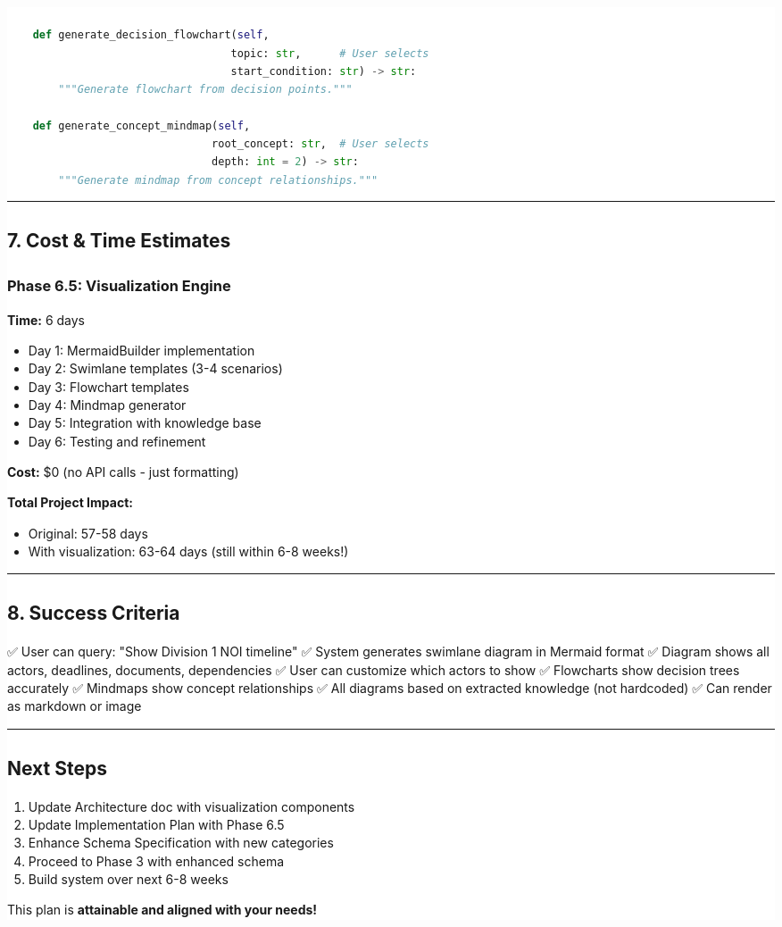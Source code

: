 ```python

    def generate_decision_flowchart(self,
                                   topic: str,      # User selects
                                   start_condition: str) -> str:
        """Generate flowchart from decision points."""

    def generate_concept_mindmap(self,
                                root_concept: str,  # User selects
                                depth: int = 2) -> str:
        """Generate mindmap from concept relationships."""
```

---

## 7. Cost & Time Estimates

### Phase 6.5: Visualization Engine

**Time:** 6 days
- Day 1: MermaidBuilder implementation
- Day 2: Swimlane templates (3-4 scenarios)
- Day 3: Flowchart templates
- Day 4: Mindmap generator
- Day 5: Integration with knowledge base
- Day 6: Testing and refinement

**Cost:** $0 (no API calls - just formatting)

**Total Project Impact:**
- Original: 57-58 days
- With visualization: 63-64 days (still within 6-8 weeks!)

---

## 8. Success Criteria

✅ User can query: "Show Division 1 NOI timeline"
✅ System generates swimlane diagram in Mermaid format
✅ Diagram shows all actors, deadlines, documents, dependencies
✅ User can customize which actors to show
✅ Flowcharts show decision trees accurately
✅ Mindmaps show concept relationships
✅ All diagrams based on extracted knowledge (not hardcoded)
✅ Can render as markdown or image

---

## Next Steps

1. Update Architecture doc with visualization components
2. Update Implementation Plan with Phase 6.5
3. Enhance Schema Specification with new categories
4. Proceed to Phase 3 with enhanced schema
5. Build system over next 6-8 weeks

This plan is **attainable and aligned with your needs!**